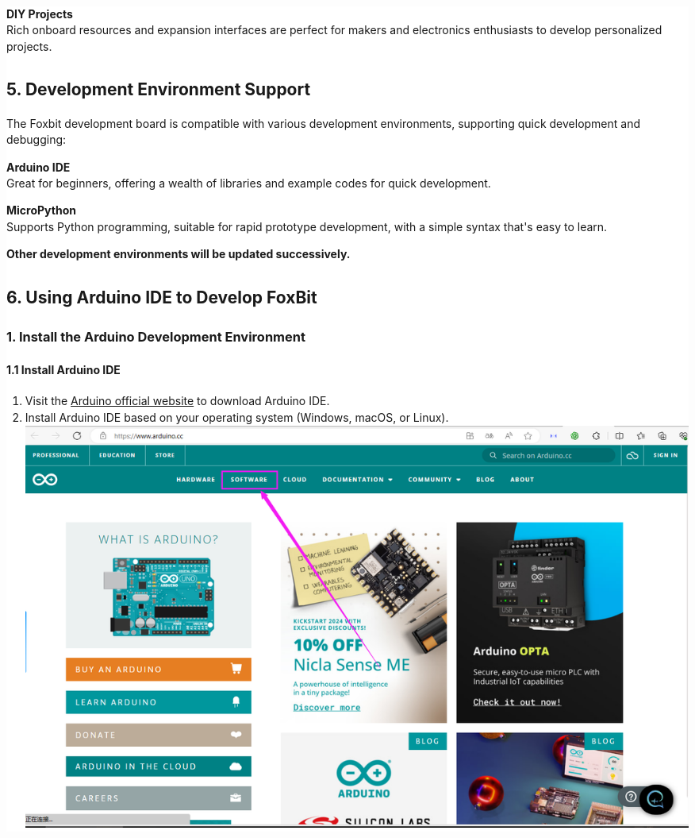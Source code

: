 **DIY Projects**  
Rich onboard resources and expansion interfaces are perfect for makers and electronics enthusiasts to develop personalized projects.

## **5. Development Environment Support**

The Foxbit development board is compatible with various development environments, supporting quick development and debugging:

**Arduino IDE**  
Great for beginners, offering a wealth of libraries and example codes for quick development.

**MicroPython**  
Supports Python programming, suitable for rapid prototype development, with a simple syntax that's easy to learn.

**Other development environments will be updated successively.**

## **6. Using Arduino IDE to Develop FoxBit**

### **1. Install the Arduino Development Environment**

#### **1.1 Install Arduino IDE**

1.  Visit the [Arduino official website](https://www.arduino.cc/en/software) to download Arduino IDE.
2.  Install Arduino IDE based on your operating system (Windows, macOS, or Linux).  
    ![IMG_260](media/f811aae64c251ce345e58dc2d8cf710c.png)
